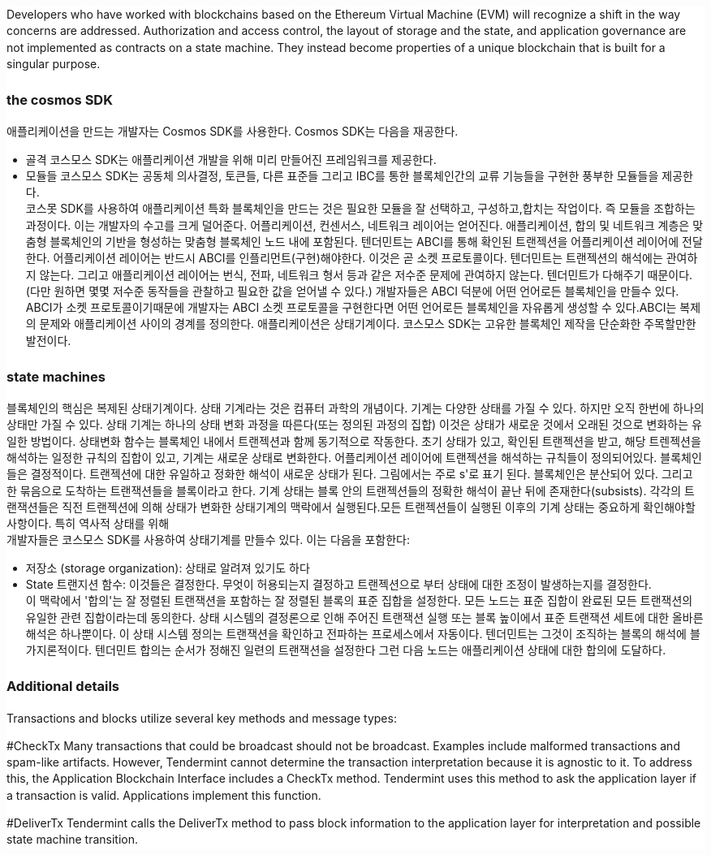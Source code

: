 Developers who have worked with blockchains based on the Ethereum Virtual Machine (EVM) will recognize a shift in the way concerns are addressed. Authorization and access control, the layout of storage and the state, and application governance are not implemented as contracts on a state machine. They instead become properties of a unique blockchain that is built for a singular purpose.

### the cosmos SDK
애플리케이션을 만드는 개발자는 Cosmos SDK를 사용한다. Cosmos SDK는 다음을 재공한다. 
- 골격
코스모스 SDK는 애플리케이션 개발을 위해 미리 만들어진 프레임워크를 제공한다.
- 모듈들
코스모스 SDK는 공동체 의사결정, 토큰들, 다른 표준들 그리고 IBC를 통한 블록체인간의 교류 기능들을 구현한 풍부한 모듈들을 제공한다.  
코스못 SDK를 사용하여 애플리케이션 특화 블록체인을 만드는 것은 필요한 모듈을 잘 선택하고, 구성하고,합치는 작업이다. 즉 모듈을 조합하는 과정이다. 이는 개발자의 수고를 크게 덜어준다.
어플리케이션, 컨센서스, 네트워크 레이어는  얻어진다. 
애플리케이션, 합의 및 네트워크 계층은 맞춤형 블록체인의 기반을 형성하는 맞춤형 블록체인 노드 내에 포함된다. 
텐더민트는 ABCI를 통해 확인된 트랜젝션을 어플리케이션 레이어에 전달한다. 어플리케이션 레이어는 반드시 ABCI를 인플리먼트(구현)해야한다. 이것은 곧 소켓 프로토콜이다. 텐더민트는  트랜젝션의 해석에는 관여하지 않는다. 그리고 애플리케이션 레이어는 번식, 전파, 네트워크 형서 등과 같은 저수준 문제에 관여하지 않는다. 텐더민트가 다해주기 때문이다.(다만 원하면 몇몇 저수준 동작들을 관찰하고 필요한 값을 얻어낼 수 있다.)
개발자들은 ABCI 덕분에 어떤 언어로든 블록체인을 만들수 있다. ABCI가 소켓 프로토콜이기때문에 개발자는 ABCI 소켓 프로토콜을 구현한다면 어떤 언어로든 블록체인을 자유롭게 생성할 수 있다.ABCI는 복제의 문제와 애플리케이션 사이의 경계를 정의한다. 애플리케이션은 상태기계이다. 
코스모스 SDK는 고유한 블록체인 제작을 단순화한 주목할만한 발전이다.

### state machines
블록체인의 핵심은 복제된 상태기계이다. 상태 기계라는 것은 컴퓨터 과학의 개념이다. 기계는 다양한 상태를 가질 수 있다. 하지만 오직 한번에 하나의 상태만 가질 수 있다. 상태 기계는 하나의 상태 변화 과정을 따른다(또는 정의된 과정의 집합) 이것은 상태가 새로운 것에서 오래된 것으로 변화하는 유일한 방법이다.
상태변화 함수는 블록체인 내에서 트랜젝션과 함께 동기적으로 작동한다. 초기 상태가 있고, 확인된 트랜젝션을 받고, 해당 트렌젝션을 해석하는 일정한 규칙의 집합이 있고, 기계는 새로운 상태로 변화한다. 어플리케이션 레이어에 트랜젝션을 해석하는 규칙들이 정의되어있다.
블록체인들은 결정적이다. 트랜젝션에 대한 유일하고 정화한 해석이 새로운 상태가 된다. 그림에서는 주로 s'로 표기 된다.
블록체인은 분산되어 있다. 그리고 한 묶음으로 도착하는 트랜잭션들을 블록이라고 한다. 기계 상태는 블록 안의 트랜젝션들의 정확한 해석이 끝난 뒤에 존재한다(subsists). 각각의 트랜잭션들은 직전 트랜젝션에 의해 상태가 변화한 상태기계의 맥락에서 실행된다.모든 트랜젝션들이 실행된 이후의 기계 상태는 중요하게 확인해야할 사항이다. 특히 역사적 상태를 위해   
개발자들은 코스모스 SDK를 사용하여 상태기계를 만들수 있다. 이는 다음을 포함한다:
- 저장소 (storage organization): 상태로 알려져 있기도 하다
- State 트랜지션 함수: 이것들은 결정한다. 무엇이 허용되는지 결정하고 트랜젝션으로 부터 상태에 대한 조정이 발생하는지를 결정한다.  
이 맥락에서 '합의'는 잘 정렬된 트랜잭션을 포함하는 잘 정렬된 블록의 표준 집합을 설정한다. 모든 노드는 표준 집합이 완료된 모든 트랜잭션의 유일한 관련 집합이라는데 동의한다. 상태 시스템의 결정론으로 인해 주어진 트랜잭션 실행 또는 블록 높이에서 표준 트랜잭션 세트에 대한 올바른 해석은 하나뿐이다.
이 상태 시스템 정의는 트랜잭션을 확인하고 전파하는 프로세스에서 자동이다. 텐더민트는 그것이 조직하는 블록의 해석에 블가지론적이다. 텐더민트 합의는 순서가 정해진 일련의 트랜잭션을 설정한다 그런 다음 노드는 애플리케이션 상태에 대한 합의에 도달하다. 

### Additional details
Transactions and blocks utilize several key methods and message types:

#CheckTx
Many transactions that could be broadcast should not be broadcast. Examples include malformed transactions and spam-like artifacts. However, Tendermint cannot determine the transaction interpretation because it is agnostic to it. To address this, the Application Blockchain Interface includes a CheckTx method. Tendermint uses this method to ask the application layer if a transaction is valid. Applications implement this function.

#DeliverTx
Tendermint calls the DeliverTx method to pass block information to the application layer for interpretation and possible state machine transition.

